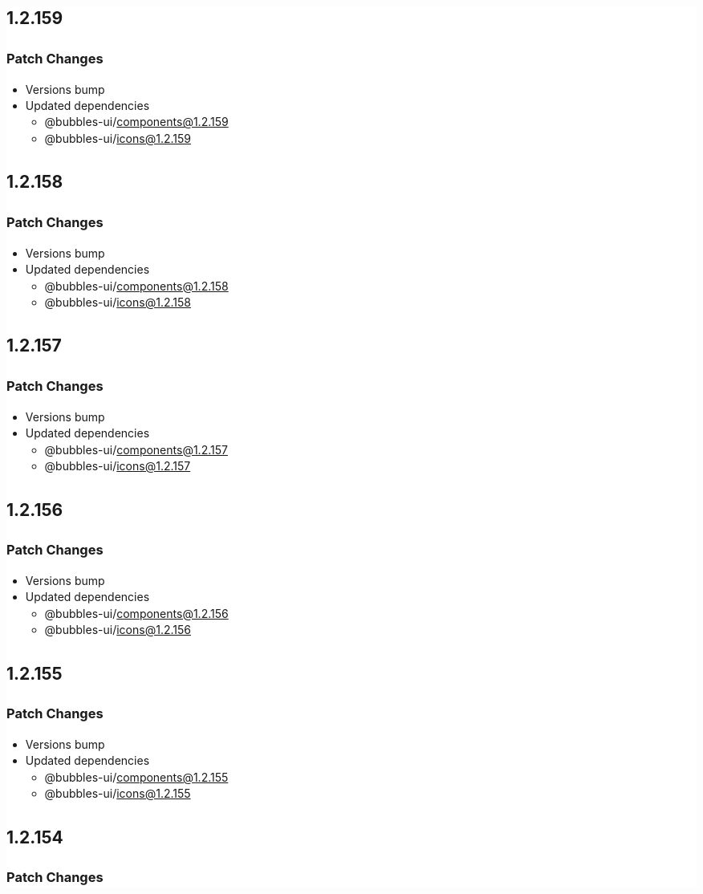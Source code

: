 ## 1.2.159

### Patch Changes

- Versions bump
- Updated dependencies
  - @bubbles-ui/components@1.2.159
  - @bubbles-ui/icons@1.2.159

## 1.2.158

### Patch Changes

- Versions bump
- Updated dependencies
  - @bubbles-ui/components@1.2.158
  - @bubbles-ui/icons@1.2.158

## 1.2.157

### Patch Changes

- Versions bump
- Updated dependencies
  - @bubbles-ui/components@1.2.157
  - @bubbles-ui/icons@1.2.157

## 1.2.156

### Patch Changes

- Versions bump
- Updated dependencies
  - @bubbles-ui/components@1.2.156
  - @bubbles-ui/icons@1.2.156

## 1.2.155

### Patch Changes

- Versions bump
- Updated dependencies
  - @bubbles-ui/components@1.2.155
  - @bubbles-ui/icons@1.2.155

## 1.2.154

### Patch Changes
